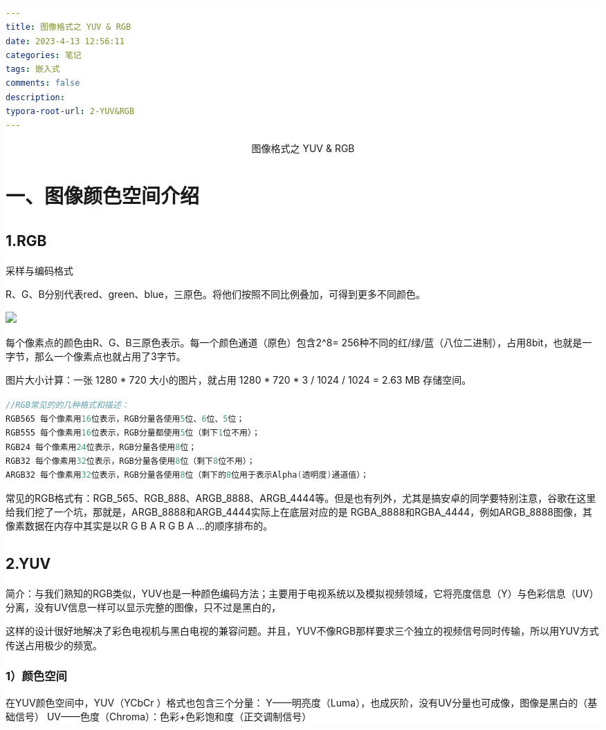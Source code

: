 ```yaml
---
title: 图像格式之 YUV & RGB
date: 2023-4-13 12:56:11
categories: 笔记
tags: 嵌入式
comments: false
description:
typora-root-url: 2-YUV&RGB
---
```


<div align = "center">图像格式之 YUV & RGB</div>

# 一、图像颜色空间介绍

## 1.RGB

采样与编码格式

R、G、B分别代表red、green、blue，三原色。将他们按照不同比例叠加，可得到更多不同颜色。

![](1.png)

每个像素点的颜色由R、G、B三原色表示。每一个颜色通道（原色）包含2^8= 256种不同的红/绿/蓝（八位二进制），占用8bit，也就是一字节，那么一个像素点也就占用了3字节。



图片大小计算：一张 1280 * 720 大小的图片，就占用 1280 * 720 * 3 / 1024 / 1024 = 2.63 MB 存储空间。

```c
//RGB常见的的几种格式和描述：
RGB565 每个像素用16位表示，RGB分量各使用5位、6位、5位；
RGB555 每个像素用16位表示，RGB分量都使用5位（剩下1位不用）；
RGB24 每个像素用24位表示，RGB分量各使用8位；
RGB32 每个像素用32位表示，RGB分量各使用8位（剩下8位不用）；
ARGB32 每个像素用32位表示，RGB分量各使用8位（剩下的8位用于表示Alpha(透明度)通道值）；
```

常见的RGB格式有：RGB_565、RGB_888、ARGB_8888、ARGB_4444等。但是也有列外，尤其是搞安卓的同学要特别注意，谷歌在这里给我们挖了一个坑，那就是，ARGB_8888和ARGB_4444实际上在底层对应的是 RGBA_8888和RGBA_4444，例如ARGB_8888图像，其像素数据在内存中其实是以R G B A R G B A …的顺序排布的。

## 2.YUV

简介：与我们熟知的RGB类似，YUV也是一种颜色编码方法；主要用于电视系统以及模拟视频领域，它将亮度信息（Y）与色彩信息（UV）分离，没有UV信息一样可以显示完整的图像，只不过是黑白的，

这样的设计很好地解决了彩色电视机与黑白电视的兼容问题。并且，YUV不像RGB那样要求三个独立的视频信号同时传输，所以用YUV方式传送占用极少的频宽。

### 1）颜色空间

在YUV颜色空间中，YUV（YCbCr ）格式也包含三个分量：
		Y——明亮度（Luma），也成灰阶，没有UV分量也可成像，图像是黑白的（基础信号）
		UV——色度（Chroma）：色彩+色彩饱和度（正交调制信号）
